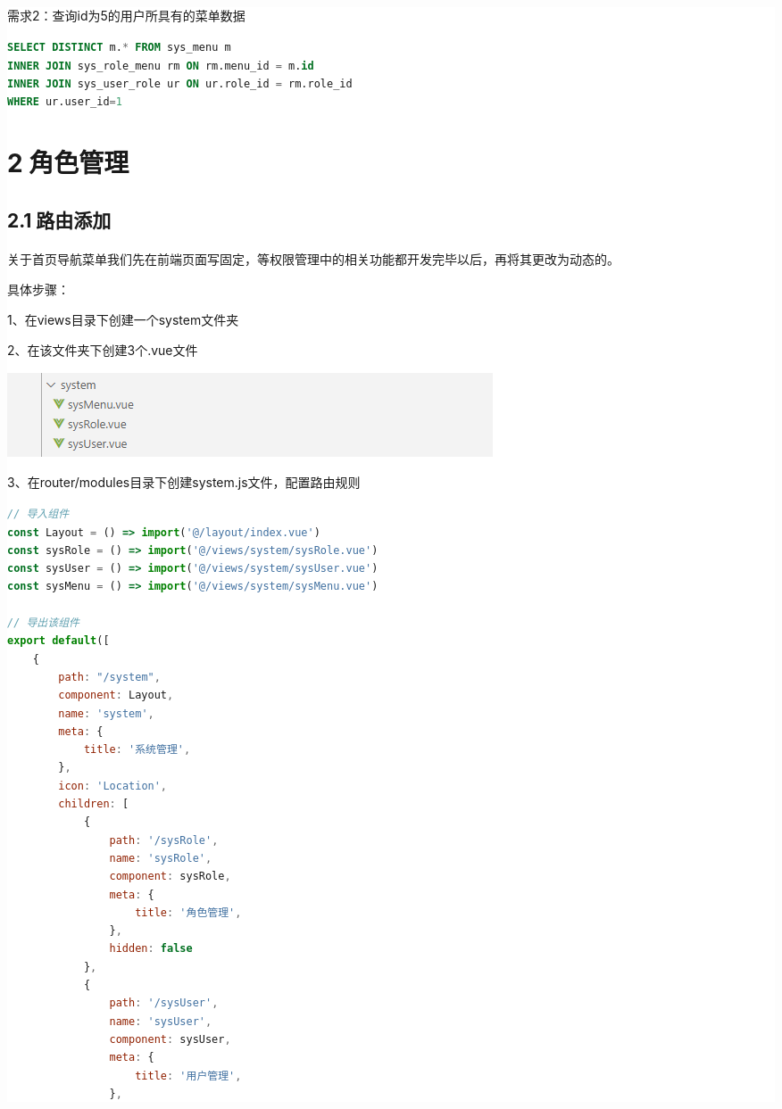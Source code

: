 需求2：查询id为5的用户所具有的菜单数据

```sql
SELECT DISTINCT m.* FROM sys_menu m
INNER JOIN sys_role_menu rm ON rm.menu_id = m.id
INNER JOIN sys_user_role ur ON ur.role_id = rm.role_id
WHERE ur.user_id=1
```



# 2 角色管理

## 2.1 路由添加

关于首页导航菜单我们先在前端页面写固定，等权限管理中的相关功能都开发完毕以后，再将其更改为动态的。

具体步骤：

1、在views目录下创建一个system文件夹

2、在该文件夹下创建3个.vue文件

![image-20230730124112150](assets\image-20230730124112150.png) 

3、在router/modules目录下创建system.js文件，配置路由规则

```javascript
// 导入组件
const Layout = () => import('@/layout/index.vue')
const sysRole = () => import('@/views/system/sysRole.vue')
const sysUser = () => import('@/views/system/sysUser.vue')
const sysMenu = () => import('@/views/system/sysMenu.vue')

// 导出该组件
export default([
    {
        path: "/system",
        component: Layout,
        name: 'system',
        meta: {
            title: '系统管理',
        },
        icon: 'Location',
        children: [
            {
                path: '/sysRole',
                name: 'sysRole',
                component: sysRole,
                meta: {
                    title: '角色管理',
                },
                hidden: false
            },
            {
                path: '/sysUser',
                name: 'sysUser',
                component: sysUser,
                meta: {
                    title: '用户管理',
                },
```